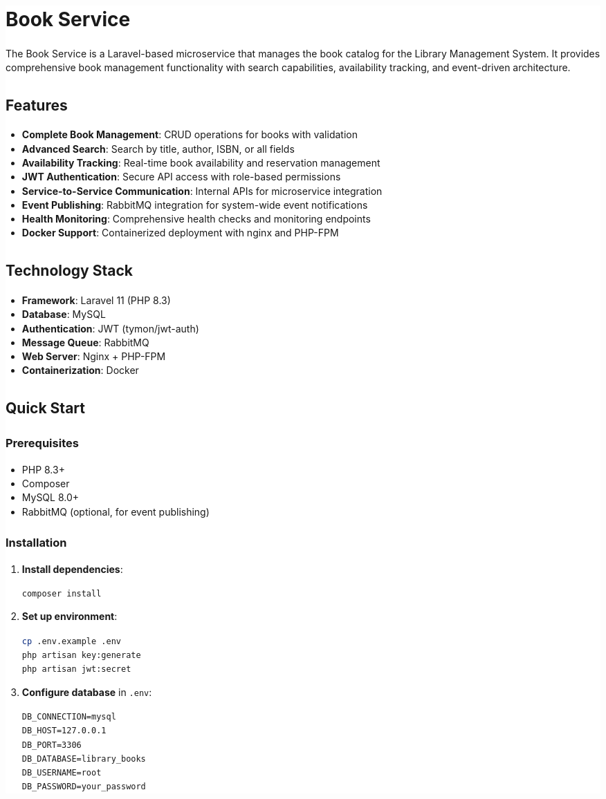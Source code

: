 # Book Service

The Book Service is a Laravel-based microservice that manages the book catalog for the Library Management System. It provides comprehensive book management functionality with search capabilities, availability tracking, and event-driven architecture.

## Features

- **Complete Book Management**: CRUD operations for books with validation
- **Advanced Search**: Search by title, author, ISBN, or all fields
- **Availability Tracking**: Real-time book availability and reservation management
- **JWT Authentication**: Secure API access with role-based permissions
- **Service-to-Service Communication**: Internal APIs for microservice integration
- **Event Publishing**: RabbitMQ integration for system-wide event notifications
- **Health Monitoring**: Comprehensive health checks and monitoring endpoints
- **Docker Support**: Containerized deployment with nginx and PHP-FPM

## Technology Stack

- **Framework**: Laravel 11 (PHP 8.3)
- **Database**: MySQL
- **Authentication**: JWT (tymon/jwt-auth)
- **Message Queue**: RabbitMQ
- **Web Server**: Nginx + PHP-FPM
- **Containerization**: Docker

## Quick Start

### Prerequisites

- PHP 8.3+
- Composer
- MySQL 8.0+
- RabbitMQ (optional, for event publishing)

### Installation

1. **Install dependencies**:
   ```bash
   composer install
   ```

2. **Set up environment**:
   ```bash
   cp .env.example .env
   php artisan key:generate
   php artisan jwt:secret
   ```

3. **Configure database** in `.env`:
   ```env
   DB_CONNECTION=mysql
   DB_HOST=127.0.0.1
   DB_PORT=3306
   DB_DATABASE=library_books
   DB_USERNAME=root
   DB_PASSWORD=your_password
   ```
